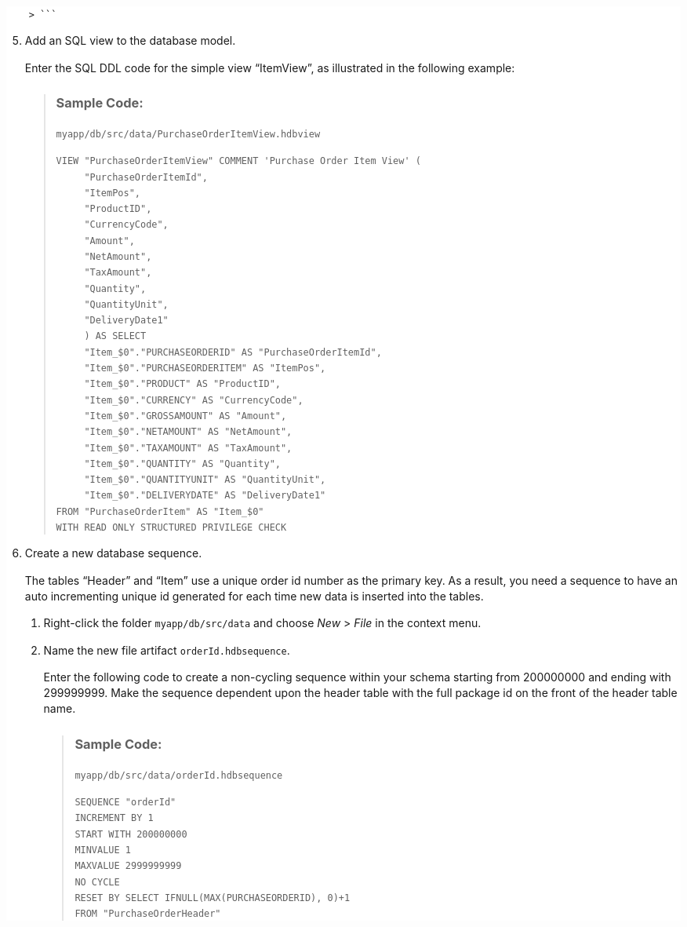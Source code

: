         > ```


5.  Add an SQL view to the database model.

    Enter the SQL DDL code for the simple view “ItemView”, as illustrated in the following example:

    > ### Sample Code:  
    > `myapp/db/src/data/PurchaseOrderItemView.hdbview`
    > 
    > ```
    > VIEW "PurchaseOrderItemView" COMMENT 'Purchase Order Item View' ( 
    >      "PurchaseOrderItemId",
    >      "ItemPos",
    >      "ProductID",
    >      "CurrencyCode",
    >      "Amount",
    >      "NetAmount",
    >      "TaxAmount",
    >      "Quantity",
    >      "QuantityUnit",
    >      "DeliveryDate1"
    >      ) AS SELECT
    >      "Item_$0"."PURCHASEORDERID" AS "PurchaseOrderItemId",
    >      "Item_$0"."PURCHASEORDERITEM" AS "ItemPos",
    >      "Item_$0"."PRODUCT" AS "ProductID",
    >      "Item_$0"."CURRENCY" AS "CurrencyCode",
    >      "Item_$0"."GROSSAMOUNT" AS "Amount",
    >      "Item_$0"."NETAMOUNT" AS "NetAmount",
    >      "Item_$0"."TAXAMOUNT" AS "TaxAmount",
    >      "Item_$0"."QUANTITY" AS "Quantity",
    >      "Item_$0"."QUANTITYUNIT" AS "QuantityUnit",
    >      "Item_$0"."DELIVERYDATE" AS "DeliveryDate1"
    > FROM "PurchaseOrderItem" AS "Item_$0" 
    > WITH READ ONLY STRUCTURED PRIVILEGE CHECK
    > ```

6.  Create a new database sequence.

    The tables “Header” and “Item” use a unique order id number as the primary key. As a result, you need a sequence to have an auto incrementing unique id generated for each time new data is inserted into the tables.

    1.  Right-click the folder `myapp/db/src/data` and choose *New* \> *File* in the context menu.

    2.  Name the new file artifact `orderId.hdbsequence`.

        Enter the following code to create a non-cycling sequence within your schema starting from 200000000 and ending with 299999999. Make the sequence dependent upon the header table with the full package id on the front of the header table name.

        > ### Sample Code:  
        > `myapp/db/src/data/orderId.hdbsequence`
        > 
        > ```
        > SEQUENCE "orderId" 
        > INCREMENT BY 1 
        > START WITH 200000000 
        > MINVALUE 1 
        > MAXVALUE 2999999999 
        > NO CYCLE 
        > RESET BY SELECT IFNULL(MAX(PURCHASEORDERID), 0)+1 
        > FROM "PurchaseOrderHeader" 
        > ```
